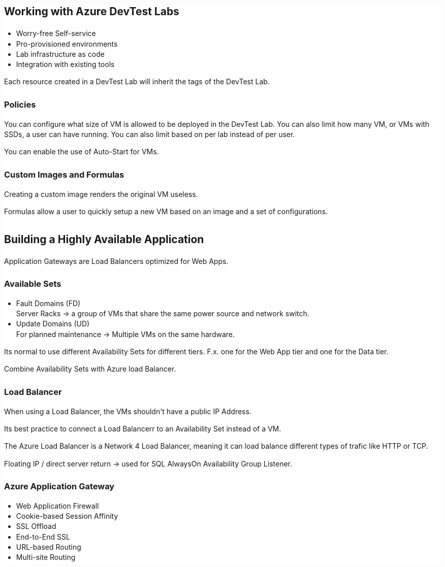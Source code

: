 ## Working with Azure DevTest Labs
* Worry-free Self-service
* Pro-provisioned environments
* Lab infrastructure as code
* Integration with existing tools  

Each resource created in a DevTest Lab will inherit the tags of the DevTest Lab.

### Policies
You can configure what size of VM is allowed to be deployed in the DevTest Lab. You can also limit how many VM, or VMs with SSDs, a user can have running. You can also limit based on per lab instead of per user.  

You can enable the use of Auto-Start for VMs.

### Custom Images and Formulas
Creating a custom image renders the original VM useless.  

Formulas allow a user to quickly setup a new VM based on an image and a set of configurations.

## Building a Highly Available Application
Application Gateways are Load Balancers optimized for Web Apps.  

### Available Sets
* Fault Domains (FD)  
   Server Racks -> a group of VMs that share the same power source and network switch.
*  Update Domains (UD)  
   For planned maintenance -> Multiple VMs on the same hardware.

Its normal to use different Availability Sets for different tiers. F.x. one for the Web App tier and one for the Data tier.  

Combine Availability Sets with Azure load Balancer.

### Load Balancer
When using a Load Balancer, the VMs shouldn't have a public IP Address.  

Its best practice to connect a Load Balancerr to an Availability Set instead of a VM.  

The Azure Load Balancer is a Network 4 Load Balancer, meaning it can load balance different types of trafic like HTTP or TCP.

Floating IP / direct server return -> used for SQL AlwaysOn Availability Group Listener.  

### Azure Application Gateway
* Web Application Firewall
* Cookie-based Session Affinity
* SSL Offload
* End-to-End SSL
* URL-based Routing
* Multi-site Routing

